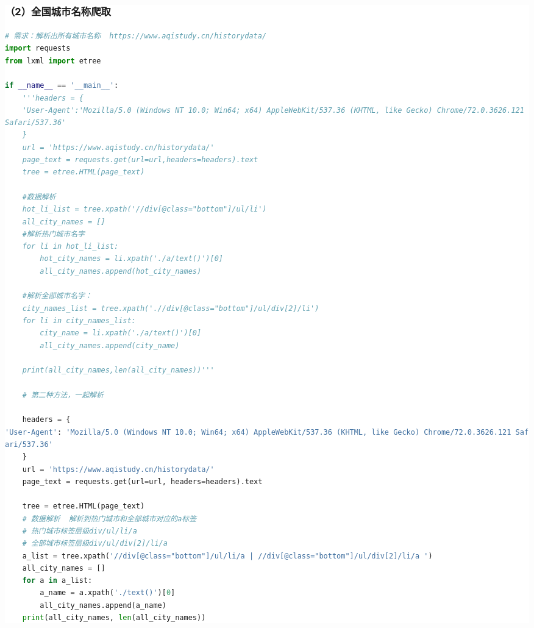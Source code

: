 ### （2）全国城市名称爬取

```python
# 需求：解析出所有城市名称  https://www.aqistudy.cn/historydata/
import requests
from lxml import etree

if __name__ == '__main__':
    '''headers = {
    'User-Agent':'Mozilla/5.0 (Windows NT 10.0; Win64; x64) AppleWebKit/537.36 (KHTML, like Gecko) Chrome/72.0.3626.121 Safari/537.36'
    }
    url = 'https://www.aqistudy.cn/historydata/'
    page_text = requests.get(url=url,headers=headers).text
    tree = etree.HTML(page_text)

    #数据解析
    hot_li_list = tree.xpath('//div[@class="bottom"]/ul/li')
    all_city_names = []
    #解析热门城市名字
    for li in hot_li_list:
        hot_city_names = li.xpath('./a/text()')[0]
        all_city_names.append(hot_city_names)

    #解析全部城市名字：
    city_names_list = tree.xpath('.//div[@class="bottom"]/ul/div[2]/li')
    for li in city_names_list:
        city_name = li.xpath('./a/text()')[0]
        all_city_names.append(city_name)

    print(all_city_names,len(all_city_names))'''

    # 第二种方法，一起解析

    headers = {
'User-Agent': 'Mozilla/5.0 (Windows NT 10.0; Win64; x64) AppleWebKit/537.36 (KHTML, like Gecko) Chrome/72.0.3626.121 Safari/537.36'
    }
    url = 'https://www.aqistudy.cn/historydata/'
    page_text = requests.get(url=url, headers=headers).text

    tree = etree.HTML(page_text)
    # 数据解析  解析到热门城市和全部城市对应的a标签
    # 热门城市标签层级div/ul/li/a
    # 全部城市标签层级div/ul/div[2]/li/a
    a_list = tree.xpath('//div[@class="bottom"]/ul/li/a | //div[@class="bottom"]/ul/div[2]/li/a ')
    all_city_names = []
    for a in a_list:
        a_name = a.xpath('./text()')[0]
        all_city_names.append(a_name)
    print(all_city_names, len(all_city_names))
```
